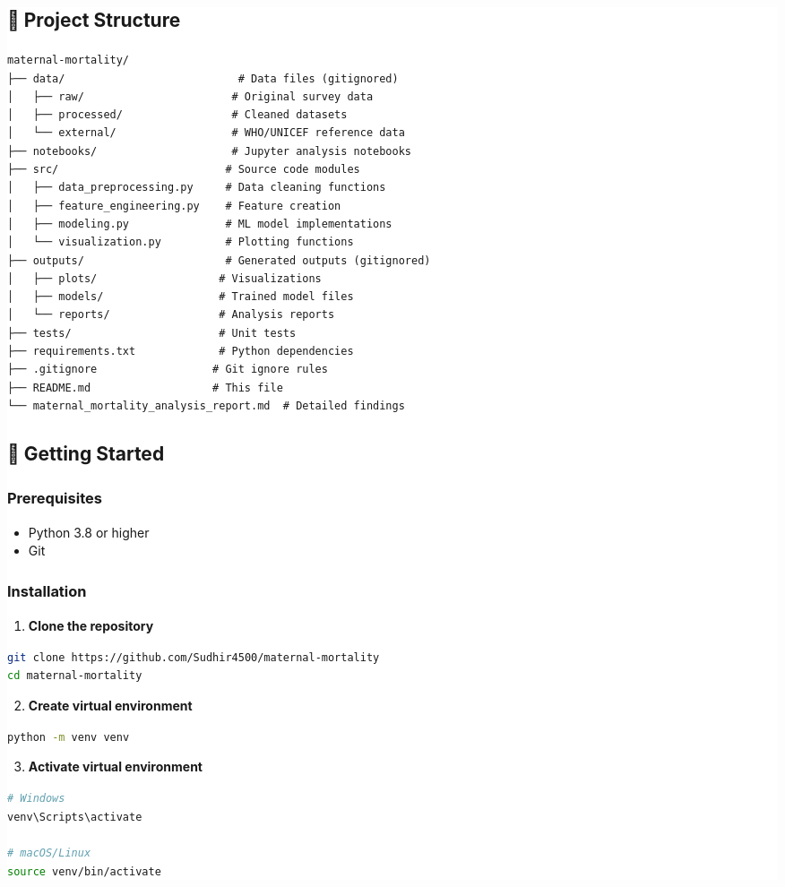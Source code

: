 ## 📁 Project Structure

```
maternal-mortality/
├── data/                           # Data files (gitignored)
│   ├── raw/                       # Original survey data
│   ├── processed/                 # Cleaned datasets
│   └── external/                  # WHO/UNICEF reference data
├── notebooks/                     # Jupyter analysis notebooks
├── src/                          # Source code modules
│   ├── data_preprocessing.py     # Data cleaning functions
│   ├── feature_engineering.py    # Feature creation
│   ├── modeling.py               # ML model implementations
│   └── visualization.py          # Plotting functions
├── outputs/                      # Generated outputs (gitignored)
│   ├── plots/                   # Visualizations
│   ├── models/                  # Trained model files
│   └── reports/                 # Analysis reports
├── tests/                       # Unit tests
├── requirements.txt             # Python dependencies
├── .gitignore                  # Git ignore rules
├── README.md                   # This file
└── maternal_mortality_analysis_report.md  # Detailed findings
```

## 🚀 Getting Started

### Prerequisites

- Python 3.8 or higher
- Git

### Installation

1. **Clone the repository**
```bash
git clone https://github.com/Sudhir4500/maternal-mortality
cd maternal-mortality
```

2. **Create virtual environment**
```bash
python -m venv venv
```

3. **Activate virtual environment**
```bash
# Windows
venv\Scripts\activate

# macOS/Linux
source venv/bin/activate
```

